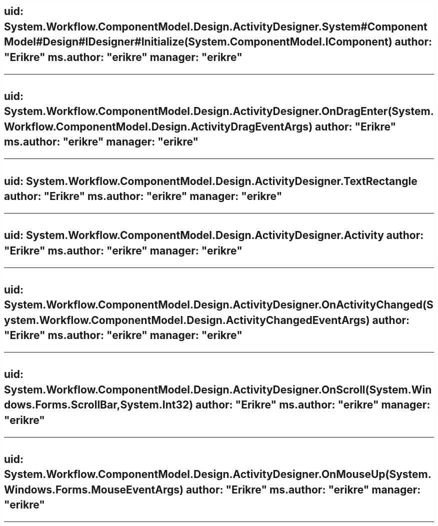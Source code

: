 uid: System.Workflow.ComponentModel.Design.ActivityDesigner.System#ComponentModel#Design#IDesigner#Initialize(System.ComponentModel.IComponent)
author: "Erikre"
ms.author: "erikre"
manager: "erikre"
---

---
uid: System.Workflow.ComponentModel.Design.ActivityDesigner.OnDragEnter(System.Workflow.ComponentModel.Design.ActivityDragEventArgs)
author: "Erikre"
ms.author: "erikre"
manager: "erikre"
---

---
uid: System.Workflow.ComponentModel.Design.ActivityDesigner.TextRectangle
author: "Erikre"
ms.author: "erikre"
manager: "erikre"
---

---
uid: System.Workflow.ComponentModel.Design.ActivityDesigner.Activity
author: "Erikre"
ms.author: "erikre"
manager: "erikre"
---

---
uid: System.Workflow.ComponentModel.Design.ActivityDesigner.OnActivityChanged(System.Workflow.ComponentModel.Design.ActivityChangedEventArgs)
author: "Erikre"
ms.author: "erikre"
manager: "erikre"
---

---
uid: System.Workflow.ComponentModel.Design.ActivityDesigner.OnScroll(System.Windows.Forms.ScrollBar,System.Int32)
author: "Erikre"
ms.author: "erikre"
manager: "erikre"
---

---
uid: System.Workflow.ComponentModel.Design.ActivityDesigner.OnMouseUp(System.Windows.Forms.MouseEventArgs)
author: "Erikre"
ms.author: "erikre"
manager: "erikre"
---

---